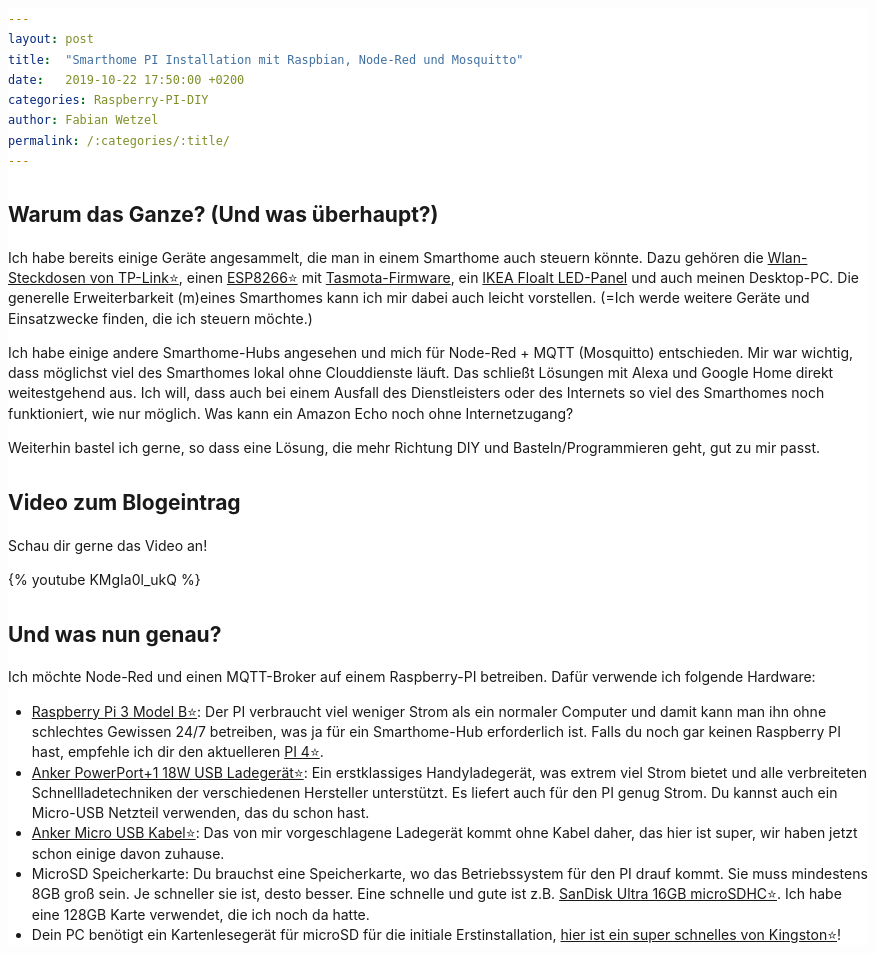 ```yaml
---
layout: post
title:  "Smarthome PI Installation mit Raspbian, Node-Red und Mosquitto"
date:   2019-10-22 17:50:00 +0200
categories: Raspberry-PI-DIY
author: Fabian Wetzel
permalink: /:categories/:title/
---
```


## Warum das Ganze? (Und was überhaupt?)

Ich habe bereits einige Geräte angesammelt, die man in einem Smarthome auch steuern könnte. Dazu gehören die [Wlan-Steckdosen von TP-Link⭐](https://amzn.to/31tZuOr), einen [ESP8266⭐](https://amzn.to/2BsPZok) mit [Tasmota-Firmware](https://github.com/arendst/Sonoff-Tasmota/), ein [IKEA Floalt LED-Panel](https://www.ikea.com/de/de/p/floalt-led-lichtpaneel-dimmbar-weissspektrum-10302969/) und auch meinen Desktop-PC. Die generelle Erweiterbarkeit (m)eines Smarthomes kann ich mir dabei auch leicht vorstellen. (=Ich werde weitere Geräte und Einsatzwecke finden, die ich steuern möchte.)

Ich habe einige andere Smarthome-Hubs angesehen und mich für Node-Red + MQTT (Mosquitto) entschieden. Mir war wichtig, dass möglichst viel des Smarthomes lokal ohne Clouddienste läuft. Das schließt Lösungen mit Alexa und Google Home direkt weitestgehend aus. Ich will, dass auch bei einem Ausfall des Dienstleisters oder des Internets so viel des Smarthomes noch funktioniert, wie nur möglich. Was kann ein Amazon Echo noch ohne Internetzugang?

Weiterhin bastel ich gerne, so dass eine Lösung, die mehr Richtung DIY und Basteln/Programmieren geht, gut zu mir passt.

## Video zum Blogeintrag

Schau dir gerne das Video an!

{% youtube KMgIa0l_ukQ %}

## Und was nun genau?

Ich möchte Node-Red und einen MQTT-Broker auf einem Raspberry-PI betreiben. Dafür verwende ich folgende Hardware:

- [Raspberry Pi 3 Model B⭐](http://amzn.to/2x6jwne): Der PI verbraucht viel weniger Strom als ein normaler Computer und damit kann man ihn ohne schlechtes Gewissen 24/7 betreiben, was ja für ein Smarthome-Hub erforderlich ist. Falls du noch gar keinen Raspberry PI hast, empfehle ich dir den aktuelleren [PI 4⭐](https://amzn.to/2VTz4EM).
- [Anker PowerPort+1 18W USB Ladegerät⭐](http://amzn.to/2w1ACid): Ein erstklassiges Handyladegerät, was extrem viel Strom bietet und alle verbreiteten Schnellladetechniken der verschiedenen Hersteller unterstützt. Es liefert auch für den PI genug Strom. Du kannst auch ein Micro-USB Netzteil verwenden, das du schon hast.
- [Anker Micro USB Kabel⭐](http://amzn.to/2y6RZib): Das von mir vorgeschlagene Ladegerät kommt ohne Kabel daher, das hier ist super, wir haben jetzt schon einige davon zuhause.
- MicroSD Speicherkarte: Du brauchst eine Speicherkarte, wo das Betriebssystem für den PI drauf kommt. Sie muss mindestens 8GB groß sein. Je schneller sie ist, desto besser. Eine schnelle und gute ist z.B. [SanDisk Ultra 16GB microSDHC⭐](http://amzn.to/2x5IMtR). Ich habe eine 128GB Karte verwendet, die ich noch da hatte.
- Dein PC benötigt ein Kartenlesegerät für microSD für die initiale Erstinstallation, [hier ist ein super schnelles von Kingston⭐](https://amzn.to/2pDV3TS)!
